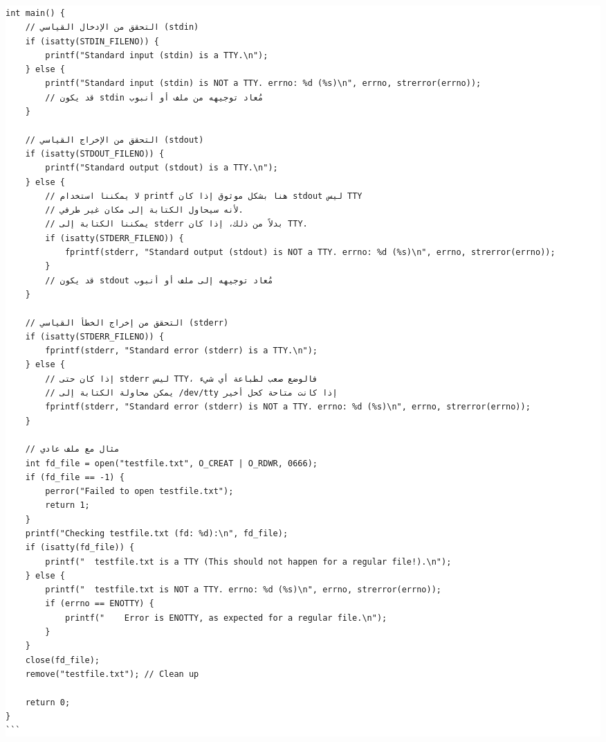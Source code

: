     int main() {
        // التحقق من الإدخال القياسي (stdin)
        if (isatty(STDIN_FILENO)) {
            printf("Standard input (stdin) is a TTY.\n");
        } else {
            printf("Standard input (stdin) is NOT a TTY. errno: %d (%s)\n", errno, strerror(errno));
            // قد يكون stdin مُعاد توجيهه من ملف أو أنبوب
        }

        // التحقق من الإخراج القياسي (stdout)
        if (isatty(STDOUT_FILENO)) {
            printf("Standard output (stdout) is a TTY.\n");
        } else {
            // لا يمكننا استخدام printf هنا بشكل موثوق إذا كان stdout ليس TTY
            // لأنه سيحاول الكتابة إلى مكان غير طرفي.
            // يمكننا الكتابة إلى stderr بدلاً من ذلك، إذا كان TTY.
            if (isatty(STDERR_FILENO)) {
                fprintf(stderr, "Standard output (stdout) is NOT a TTY. errno: %d (%s)\n", errno, strerror(errno));
            }
            // قد يكون stdout مُعاد توجيهه إلى ملف أو أنبوب
        }

        // التحقق من إخراج الخطأ القياسي (stderr)
        if (isatty(STDERR_FILENO)) {
            fprintf(stderr, "Standard error (stderr) is a TTY.\n");
        } else {
            // إذا كان حتى stderr ليس TTY، فالوضع صعب لطباعة أي شيء
            // يمكن محاولة الكتابة إلى /dev/tty إذا كانت متاحة كحل أخير
            fprintf(stderr, "Standard error (stderr) is NOT a TTY. errno: %d (%s)\n", errno, strerror(errno));
        }

        // مثال مع ملف عادي
        int fd_file = open("testfile.txt", O_CREAT | O_RDWR, 0666);
        if (fd_file == -1) {
            perror("Failed to open testfile.txt");
            return 1;
        }
        printf("Checking testfile.txt (fd: %d):\n", fd_file);
        if (isatty(fd_file)) {
            printf("  testfile.txt is a TTY (This should not happen for a regular file!).\n");
        } else {
            printf("  testfile.txt is NOT a TTY. errno: %d (%s)\n", errno, strerror(errno));
            if (errno == ENOTTY) {
                printf("    Error is ENOTTY, as expected for a regular file.\n");
            }
        }
        close(fd_file);
        remove("testfile.txt"); // Clean up

        return 0;
    }
    ```

